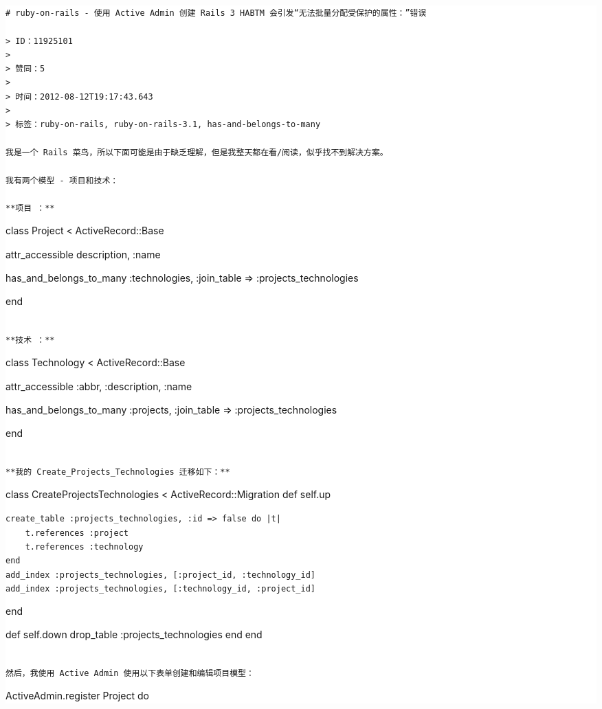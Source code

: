 ```
# ruby-on-rails - 使用 Active Admin 创建 Rails 3 HABTM 会引发“无法批量分配受保护的属性：”错误

> ID：11925101
> 
> 赞同：5
> 
> 时间：2012-08-12T19:17:43.643
> 
> 标签：ruby-on-rails, ruby-on-rails-3.1, has-and-belongs-to-many

我是一个 Rails 菜鸟，所以下面可能是由于缺乏理解，但是我整天都在看/阅读，似乎找不到解决方案。

我有两个模型 - 项目和技术：

**项目 ：**

```
class Project < ActiveRecord::Base

  attr_accessible description, :name

  has_and_belongs_to_many :technologies, :join_table => :projects_technologies

end 
```

**技术 ：**

```
class Technology < ActiveRecord::Base

  attr_accessible :abbr, :description, :name

  has_and_belongs_to_many :projects, :join_table => :projects_technologies

end 
```

**我的 Create_Projects_Technologies 迁移如下：**

```
class CreateProjectsTechnologies < ActiveRecord::Migration
  def self.up

    create_table :projects_technologies, :id => false do |t|
        t.references :project
        t.references :technology
    end
    add_index :projects_technologies, [:project_id, :technology_id]
    add_index :projects_technologies, [:technology_id, :project_id]
  end

  def self.down
    drop_table :projects_technologies
  end
end 
```

然后，我使用 Active Admin 使用以下表单创建和编辑项目模型：

```
ActiveAdmin.register Project do
